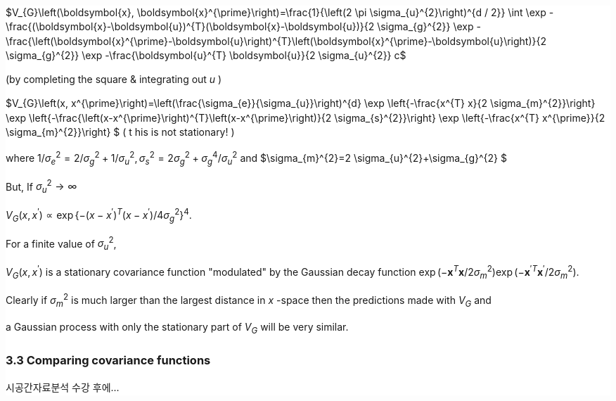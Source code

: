 

$V_{G}\left(\boldsymbol{x}, \boldsymbol{x}^{\prime}\right)=\frac{1}{\left(2 \pi \sigma_{u}^{2}\right)^{d / 2}} \int \exp -\frac{(\boldsymbol{x}-\boldsymbol{u})^{T}(\boldsymbol{x}-\boldsymbol{u})}{2 \sigma_{g}^{2}} \exp -\frac{\left(\boldsymbol{x}^{\prime}-\boldsymbol{u}\right)^{T}\left(\boldsymbol{x}^{\prime}-\boldsymbol{u}\right)}{2 \sigma_{g}^{2}} \exp -\frac{\boldsymbol{u}^{T} \boldsymbol{u}}{2 \sigma_{u}^{2}} c$



(by completing the square \& integrating out $u$ )

$V_{G}\left(x, x^{\prime}\right)=\left(\frac{\sigma_{e}}{\sigma_{u}}\right)^{d} \exp \left\{-\frac{x^{T} x}{2 \sigma_{m}^{2}}\right\} \exp \left\{-\frac{\left(x-x^{\prime}\right)^{T}\left(x-x^{\prime}\right)}{2 \sigma_{s}^{2}}\right\} \exp \left\{-\frac{x^{T} x^{\prime}}{2 \sigma_{m}^{2}}\right\} $      ( t his is not stationary! )

where $1 / \sigma_{e}^{2}=2 / \sigma_{g}^{2}+1 / \sigma_{u}^{2}, \sigma_{s}^{2}=2 \sigma_{g}^{2}+\sigma_{g}^{4} / \sigma_{u}^{2}$ and $\sigma_{m}^{2}=2 \sigma_{u}^{2}+\sigma_{g}^{2} $ 



But, If  $\sigma_u^2 \rightarrow \infty$

$V_{G}\left(x, x^{\prime}\right) \propto \exp \left\{-\left(x-x^{\prime}\right)^{T}\left(x-x^{\prime}\right) / 4 \sigma_{g}^{2}\right\}^{4} .$



For a finite value of $\sigma_{u}^{2}$, 

$V_{G}\left(x, x^{\prime}\right)$ is a stationary covariance function "modulated" by the Gaussian decay function $\exp \left(-\boldsymbol{x}^{T} \boldsymbol{x} / 2 \sigma_{m}^{2}\right) \exp \left(-\boldsymbol{x}^{\prime T} \boldsymbol{x}^{\prime} / 2 \sigma_{m}^{2}\right) .$ 

Clearly if $\sigma_{m}^{2}$ is much larger than the largest distance in $x$ -space then the predictions made with $V_{G}$ and 

a Gaussian process with only the stationary part of $V_{G}$ will be very similar.



### 3.3 Comparing covariance functions

시공간자료분석 수강 후에...